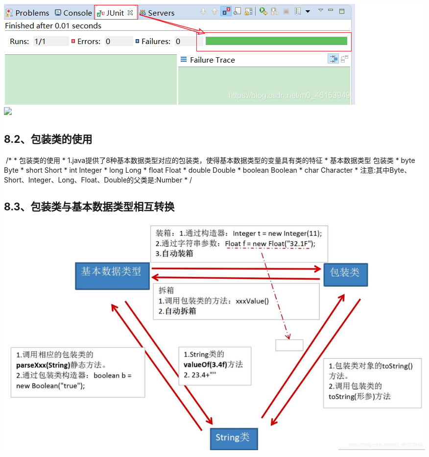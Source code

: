 ![](07_面向对象（中）.assets/9cacb9d5a49fbe6e8ca4f7831975db7d.png)  
![](https://img-blog.csdnimg.cn/img_convert/cef0b809e8ecccc1ad7c7bb7f71d625d.png)

## 8.2、包装类的使用


​    /*
     * 包装类的使用
          * 1.java提供了8种基本数据类型对应的包装类，使得基本数据类型的变量具有类的特征
          * 		基本数据类型		包装类
               * 		byte			Byte
                    * 		short			Short
                         * 		int 			Integer
                              * 		long			Long
                                   * 		float			Float
                                        * 		double			Double
                                             * 		boolean			Boolean
                                                  * 		char			Character
                                                       * 注意:其中Byte、Short、Integer、Long、Float、Double的父类是:Number
                                                            * /


## 8.3、包装类与基本数据类型相互转换

![](07_面向对象（中）.assets/fa0116bbaf03d264cc9650a3319da2a8.png)
